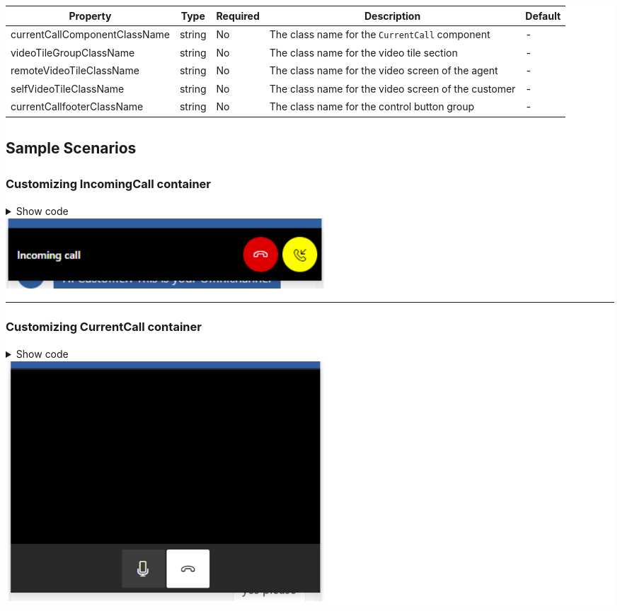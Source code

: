 | Property | Type | Required | Description | Default |
| - | - | - | - | - |
currentCallComponentClassName    | string     | No | The class name for the `CurrentCall` component | -
videoTileGroupClassName    | string     | No | The class name for the video tile section | -
remoteVideoTileClassName    | string     | No | The class name for the video screen of the agent | -
selfVideoTileClassName    | string     | No | The class name for the video screen of the customer | -
currentCallfooterClassName    | string     | No | The class name for the control button group | -

## Sample Scenarios

### Customizing IncomingCall container

<details><summary>Show code</summary></details>

<img src="../.attachments/customizations-calling-incoming-call-customization.png" width="450">

---------------------------------

### Customizing CurrentCall container

<details><summary>Show code</summary></details>

<img src="../.attachments/customizations-calling-current-call-customization.png" width="450">